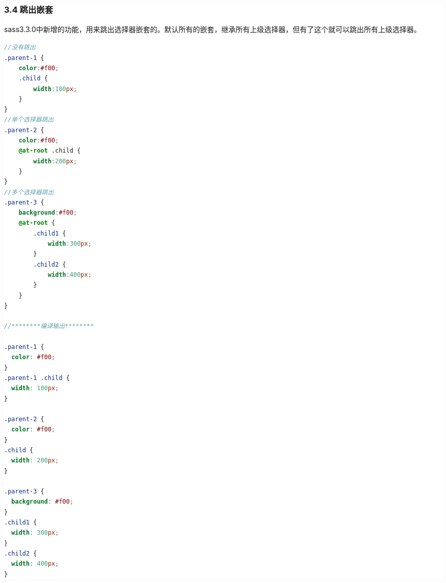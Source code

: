 ### 3.4 跳出嵌套

sass3.3.0中新增的功能，用来跳出选择器嵌套的。默认所有的嵌套，继承所有上级选择器，但有了这个就可以跳出所有上级选择器。

```scss
//没有跳出 
.parent-1 {
    color:#f00;
    .child {
        width:100px;
    }
}
//单个选择器跳出 
.parent-2 {
    color:#f00;
    @at-root .child {
        width:200px;
    }
}
//多个选择器跳出 
.parent-3 {
    background:#f00;
    @at-root {
        .child1 {
            width:300px;
        }
        .child2 {
            width:400px;
        }
    }
}

//********编译输出********

.parent-1 {
  color: #f00;
}
.parent-1 .child {
  width: 100px;
}

.parent-2 {
  color: #f00;
}
.child {
  width: 200px;
}

.parent-3 {
  background: #f00;
}
.child1 {
  width: 300px;
}
.child2 {
  width: 400px;
}
```
